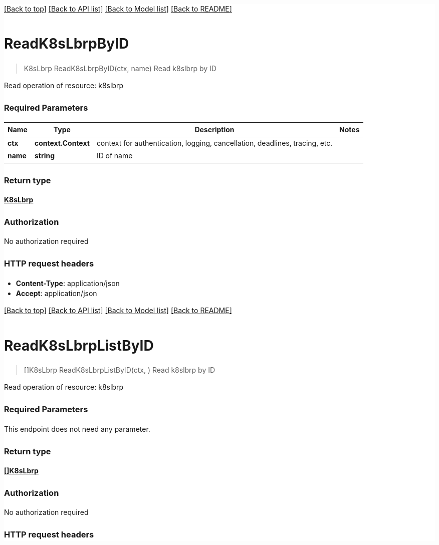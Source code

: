 [[Back to top]](#) [[Back to API list]](../README.md#documentation-for-api-endpoints) [[Back to Model list]](../README.md#documentation-for-models) [[Back to README]](../README.md)

# **ReadK8sLbrpByID**
> K8sLbrp ReadK8sLbrpByID(ctx, name)
Read k8slbrp by ID

Read operation of resource: k8slbrp

### Required Parameters

Name | Type | Description  | Notes
------------- | ------------- | ------------- | -------------
 **ctx** | **context.Context** | context for authentication, logging, cancellation, deadlines, tracing, etc.
  **name** | **string**| ID of name | 

### Return type

[**K8sLbrp**](K8sK8sLbrp.md)

### Authorization

No authorization required

### HTTP request headers

 - **Content-Type**: application/json
 - **Accept**: application/json

[[Back to top]](#) [[Back to API list]](../README.md#documentation-for-api-endpoints) [[Back to Model list]](../README.md#documentation-for-models) [[Back to README]](../README.md)

# **ReadK8sLbrpListByID**
> []K8sLbrp ReadK8sLbrpListByID(ctx, )
Read k8slbrp by ID

Read operation of resource: k8slbrp

### Required Parameters
This endpoint does not need any parameter.

### Return type

[**[]K8sLbrp**](K8sK8sLbrp.md)

### Authorization

No authorization required

### HTTP request headers
